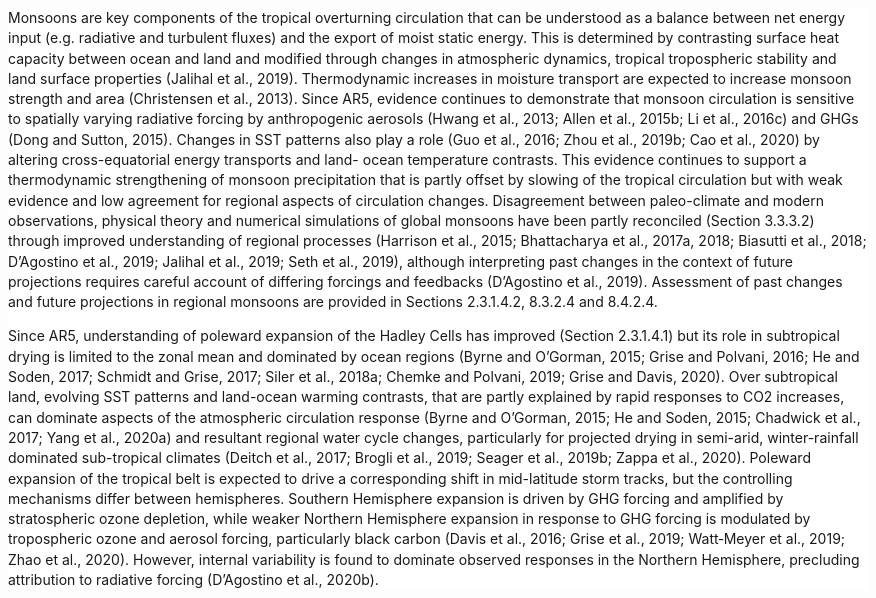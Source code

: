 Monsoons are key components of the tropical overturning circulation that can be understood as a balance 
between net energy input (e.g. radiative and turbulent fluxes) and the export of moist static energy. This is 
determined by contrasting surface heat capacity between ocean and land and modified through changes in 
atmospheric dynamics, tropical tropospheric stability and land surface properties (Jalihal et al., 2019). 
Thermodynamic increases in moisture transport are expected to increase monsoon strength and area 
(Christensen et al., 2013). Since AR5, evidence continues to demonstrate that monsoon circulation is 
sensitive to spatially varying radiative forcing by anthropogenic aerosols (Hwang et al., 2013; Allen et al., 
2015b; Li et al., 2016c) and GHGs (Dong and Sutton, 2015). Changes in SST patterns also play a role (Guo 
et al., 2016; Zhou et al., 2019b; Cao et al., 2020) by altering cross-equatorial energy transports and land-
ocean temperature contrasts. This evidence continues to support a thermodynamic strengthening of monsoon 
precipitation that is partly offset by slowing of the tropical circulation but with weak evidence and low 
agreement for regional aspects of circulation changes. Disagreement between paleo-climate and modern 
observations, physical theory and numerical simulations of global monsoons have been partly reconciled 
(Section 3.3.3.2) through improved understanding of regional processes (Harrison et al., 2015; Bhattacharya 
et al., 2017a, 2018; Biasutti et al., 2018; D’Agostino et al., 2019; Jalihal et al., 2019; Seth et al., 2019), 
although interpreting past changes in the context of future projections requires careful account of differing 
forcings and feedbacks (D’Agostino et al., 2019). Assessment of past changes and future projections in 
regional monsoons are provided in Sections 2.3.1.4.2, 8.3.2.4 and 8.4.2.4.  
 
Since AR5, understanding of poleward expansion of the Hadley Cells has improved (Section 2.3.1.4.1) but 
its role in subtropical drying is limited to the zonal mean and dominated by ocean regions (Byrne and 
O’Gorman, 2015; Grise and Polvani, 2016; He and Soden, 2017; Schmidt and Grise, 2017; Siler et al., 
2018a; Chemke and Polvani, 2019; Grise and Davis, 2020). Over subtropical land, evolving SST patterns 
and land-ocean warming contrasts, that are partly explained by rapid responses to CO2 increases, can 
dominate aspects of the atmospheric circulation response (Byrne and O’Gorman, 2015; He and Soden, 2015; 
Chadwick et al., 2017; Yang et al., 2020a) and resultant regional water cycle changes, particularly for 
projected drying in semi-arid, winter-rainfall dominated sub-tropical climates (Deitch et al., 2017; Brogli et 
al., 2019; Seager et al., 2019b; Zappa et al., 2020). Poleward expansion of the tropical belt is expected to 
drive a corresponding shift in mid-latitude storm tracks, but the controlling mechanisms differ between 
hemispheres. Southern Hemisphere expansion is driven by GHG forcing and amplified by stratospheric 
ozone depletion, while weaker Northern Hemisphere expansion in response to GHG forcing is modulated by 
tropospheric ozone and aerosol forcing, particularly black carbon (Davis et al., 2016; Grise et al., 2019; 
Watt‐Meyer et al., 2019; Zhao et al., 2020). However, internal variability is found to dominate observed 
responses in the Northern Hemisphere, precluding attribution to radiative forcing (D’Agostino et al., 2020b). 